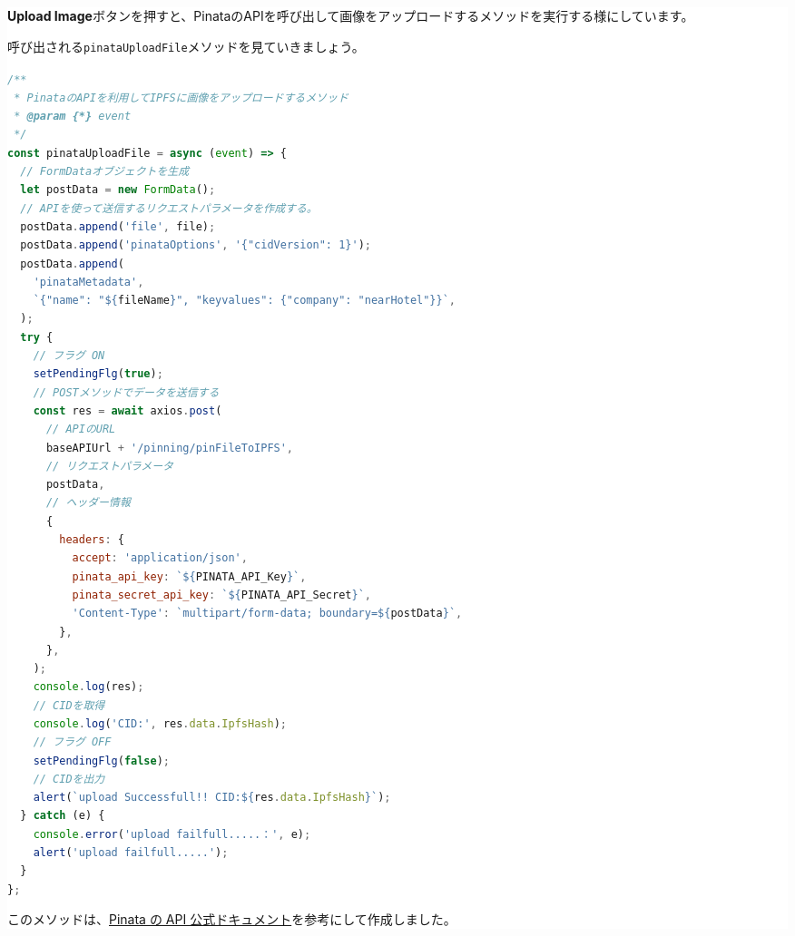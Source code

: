 **Upload Image**ボタンを押すと、PinataのAPIを呼び出して画像をアップロードするメソッドを実行する様にしています。

呼び出される`pinataUploadFile`メソッドを見ていきましょう。

```js
/**
 * PinataのAPIを利用してIPFSに画像をアップロードするメソッド
 * @param {*} event
 */
const pinataUploadFile = async (event) => {
  // FormDataオブジェクトを生成
  let postData = new FormData();
  // APIを使って送信するリクエストパラメータを作成する。
  postData.append('file', file);
  postData.append('pinataOptions', '{"cidVersion": 1}');
  postData.append(
    'pinataMetadata',
    `{"name": "${fileName}", "keyvalues": {"company": "nearHotel"}}`,
  );
  try {
    // フラグ ON
    setPendingFlg(true);
    // POSTメソッドでデータを送信する
    const res = await axios.post(
      // APIのURL
      baseAPIUrl + '/pinning/pinFileToIPFS',
      // リクエストパラメータ
      postData,
      // ヘッダー情報
      {
        headers: {
          accept: 'application/json',
          pinata_api_key: `${PINATA_API_Key}`,
          pinata_secret_api_key: `${PINATA_API_Secret}`,
          'Content-Type': `multipart/form-data; boundary=${postData}`,
        },
      },
    );
    console.log(res);
    // CIDを取得
    console.log('CID:', res.data.IpfsHash);
    // フラグ OFF
    setPendingFlg(false);
    // CIDを出力
    alert(`upload Successfull!! CID:${res.data.IpfsHash}`);
  } catch (e) {
    console.error('upload failfull.....：', e);
    alert('upload failfull.....');
  }
};
```

このメソッドは、[Pinata の API 公式ドキュメント](https://docs.pinata.cloud/pinata-api/pinning/pin-file-or-directory)を参考にして作成しました。
